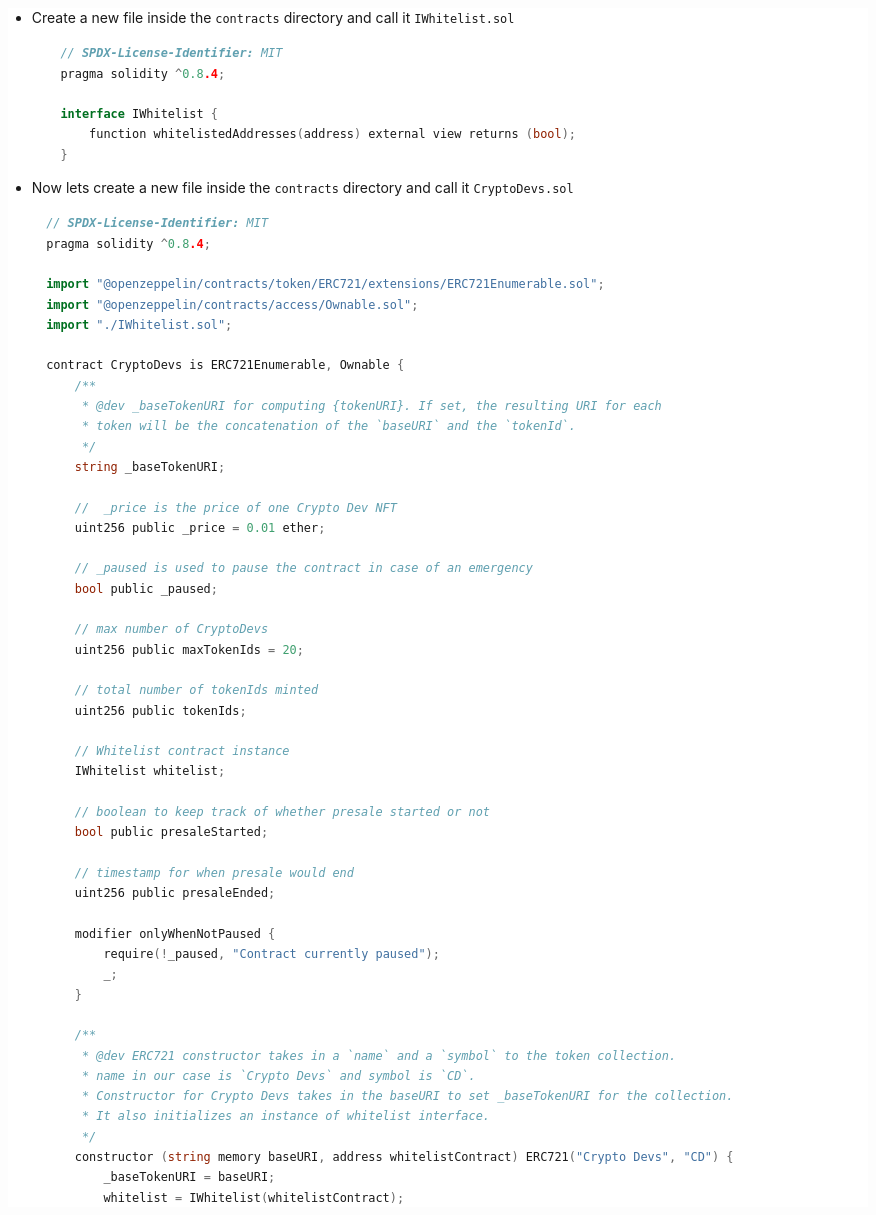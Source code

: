 - Create a new file inside the `contracts` directory and call it `IWhitelist.sol`

  ```go
      // SPDX-License-Identifier: MIT
      pragma solidity ^0.8.4;

      interface IWhitelist {
          function whitelistedAddresses(address) external view returns (bool);
      }
  ```

- Now lets create a new file inside the `contracts` directory and call it `CryptoDevs.sol`

  ```go
    // SPDX-License-Identifier: MIT
    pragma solidity ^0.8.4;

    import "@openzeppelin/contracts/token/ERC721/extensions/ERC721Enumerable.sol";
    import "@openzeppelin/contracts/access/Ownable.sol";
    import "./IWhitelist.sol";

    contract CryptoDevs is ERC721Enumerable, Ownable {
        /**
         * @dev _baseTokenURI for computing {tokenURI}. If set, the resulting URI for each
         * token will be the concatenation of the `baseURI` and the `tokenId`.
         */
        string _baseTokenURI;

        //  _price is the price of one Crypto Dev NFT
        uint256 public _price = 0.01 ether;

        // _paused is used to pause the contract in case of an emergency
        bool public _paused;

        // max number of CryptoDevs
        uint256 public maxTokenIds = 20;

        // total number of tokenIds minted
        uint256 public tokenIds;

        // Whitelist contract instance
        IWhitelist whitelist;

        // boolean to keep track of whether presale started or not
        bool public presaleStarted;

        // timestamp for when presale would end
        uint256 public presaleEnded;

        modifier onlyWhenNotPaused {
            require(!_paused, "Contract currently paused");
            _;
        }

        /**
         * @dev ERC721 constructor takes in a `name` and a `symbol` to the token collection.
         * name in our case is `Crypto Devs` and symbol is `CD`.
         * Constructor for Crypto Devs takes in the baseURI to set _baseTokenURI for the collection.
         * It also initializes an instance of whitelist interface.
         */
        constructor (string memory baseURI, address whitelistContract) ERC721("Crypto Devs", "CD") {
            _baseTokenURI = baseURI;
            whitelist = IWhitelist(whitelistContract);
  ```